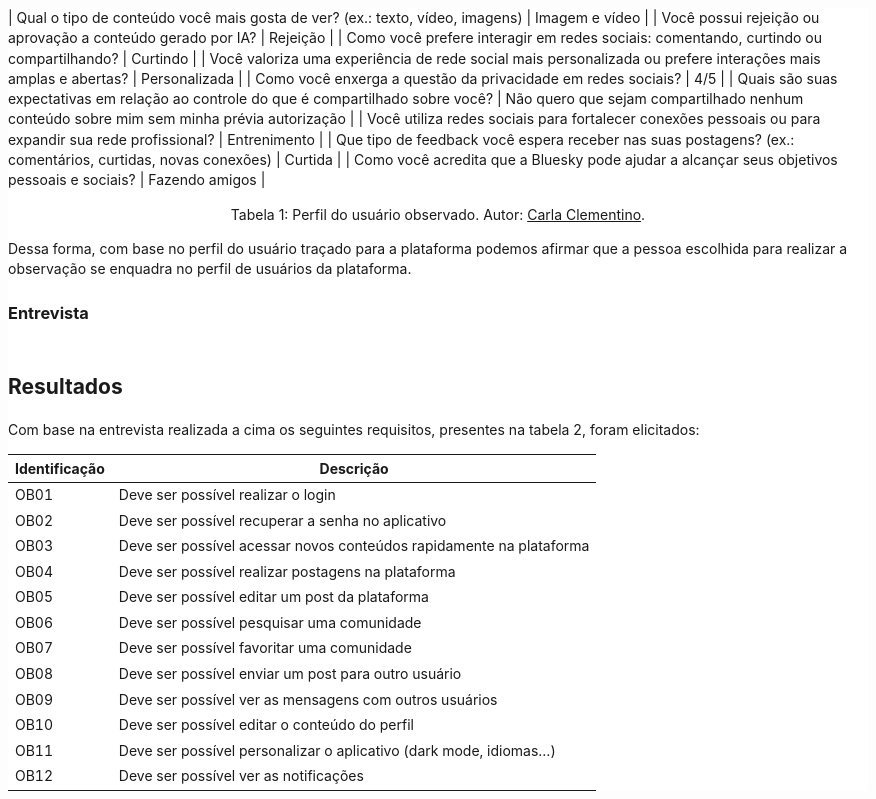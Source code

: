 | Qual o tipo de conteúdo você mais gosta de ver? (ex.: texto, vídeo, imagens) |  Imagem e vídeo   |
| Você possui rejeição ou aprovação a conteúdo gerado por IA? |  Rejeição  |
| Como você prefere interagir em redes sociais: comentando, curtindo ou compartilhando? |  Curtindo  |
| Você valoriza uma experiência de rede social mais personalizada ou prefere interações mais amplas e abertas? |  Personalizada  |
| Como você enxerga a questão da privacidade em redes sociais? |  4/5  |
| Quais são suas expectativas em relação ao controle do que é compartilhado sobre você? |  Não quero que sejam compartilhado nenhum conteúdo sobre mim sem minha prévia autorização   |
| Você utiliza redes sociais para fortalecer conexões pessoais ou para expandir sua rede profissional? |  Entrenimento  |
| Que tipo de feedback você espera receber nas suas postagens? (ex.: comentários, curtidas, novas conexões) |  Curtida  |
| Como você acredita que a Bluesky pode ajudar a alcançar seus objetivos pessoais e sociais? |  Fazendo amigos  |

<p align="center">Tabela 1: Perfil do usuário observado. Autor: <a href="https://github.com/Renatinha28">Carla Clementino</a>.</p> 

Dessa forma, com base no perfil do usuário traçado para a plataforma podemos afirmar que a pessoa escolhida para realizar a observação se enquadra no perfil de usuários da plataforma.

### Entrevista 

<div style='display: flex; justify-content: center'>
    <iframe width="560" height="315" src="https://www.youtube.com/embed/THP5Brfri_c" frameborder="0" allowfullscreen></iframe>
</div>

## Resultados

Com base na entrevista realizada a cima os seguintes requisitos, presentes na tabela 2, foram elicitados:

| **Identificação** | **Descrição**                                         |
|-------------------|-----------------------------------------------------|
| OB01             | Deve ser possível realizar o login                   |
| OB02             | Deve ser possível recuperar a senha no aplicativo    |
| OB03             | Deve ser possível acessar novos conteúdos rapidamente na plataforma |
| OB04             | Deve ser possível realizar postagens na plataforma   |
| OB05             | Deve ser possível editar um post da plataforma       |
| OB06             | Deve ser possível pesquisar uma comunidade           |
| OB07             | Deve ser possível favoritar uma comunidade           |
| OB08             | Deve ser possível enviar um post para outro usuário  |
| OB09             | Deve ser possível ver as mensagens com outros usuários |
| OB10             | Deve ser possível editar o conteúdo do perfil        |
| OB11             | Deve ser possível personalizar o aplicativo (dark mode, idiomas…) |
| OB12             | Deve ser possível ver as notificações                |
